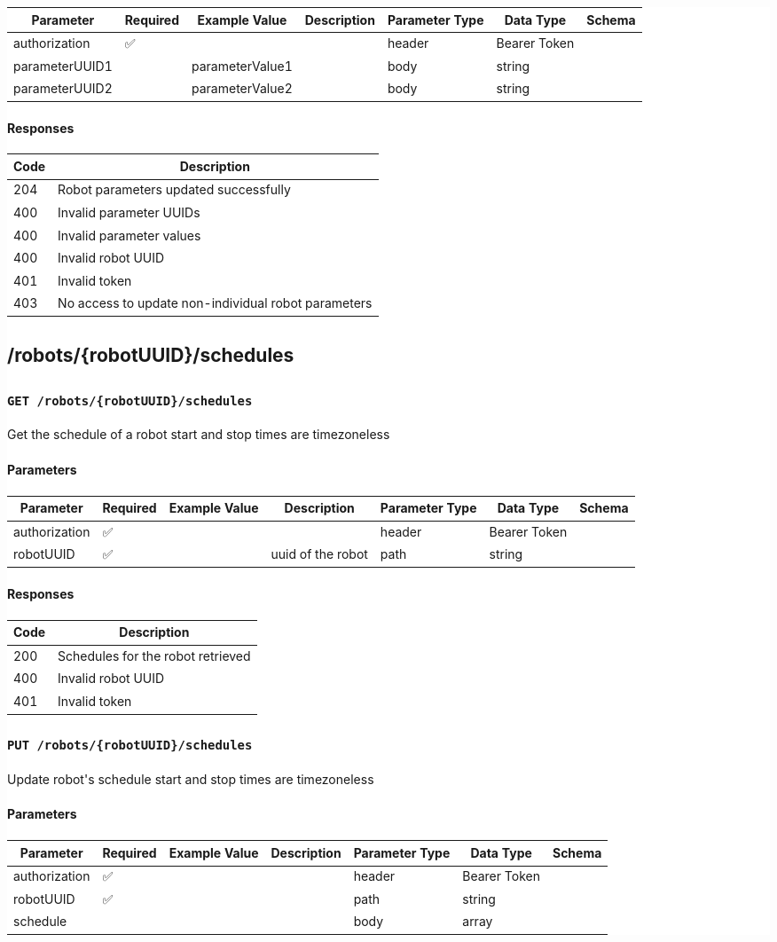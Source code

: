 Parameter | Required | Example Value | Description | Parameter Type | Data Type | Schema
------------ | ------------ | ------------ | ------------ | ------------ | ------------ | ------------
authorization | ✅  |  |  | header | Bearer Token |
parameterUUID1 |  | parameterValue1 |  | body | string |
parameterUUID2 |  | parameterValue2 |  | body | string |

#### Responses

Code | Description
------------ | ------------
204 | Robot parameters updated successfully
400 | Invalid parameter UUIDs
400 | Invalid parameter values
400 | Invalid robot UUID
401 | Invalid token
403 | No access to update non-individual robot parameters



## /robots/{robotUUID}/schedules
### `GET /robots/{robotUUID}/schedules`
Get the schedule of a robot
start and stop times are timezoneless
#### Parameters

Parameter | Required | Example Value | Description | Parameter Type | Data Type | Schema
------------ | ------------ | ------------ | ------------ | ------------ | ------------ | ------------
authorization | ✅  |  |  | header | Bearer Token |
robotUUID | ✅  |  | uuid of the robot | path | string |

#### Responses

Code | Description
------------ | ------------
200 | Schedules for the robot retrieved
400 | Invalid robot UUID
401 | Invalid token



### `PUT /robots/{robotUUID}/schedules`
Update robot's schedule
start and stop times are timezoneless
#### Parameters

Parameter | Required | Example Value | Description | Parameter Type | Data Type | Schema
------------ | ------------ | ------------ | ------------ | ------------ | ------------ | ------------
authorization | ✅  |  |  | header | Bearer Token |
robotUUID | ✅  |  |  | path | string |
schedule |  |  |  | body | array |
